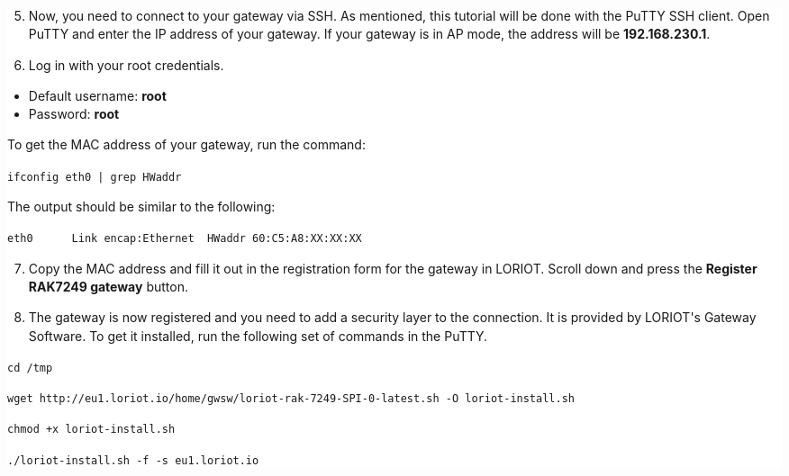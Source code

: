 5. Now, you need to connect to your gateway via SSH. As mentioned, this tutorial will be done with the PuTTY SSH client. Open PuTTY and enter the IP address of your gateway. If your gateway is in AP mode, the address will be **192.168.230.1**.

<rk-img
  src="/assets/images/wisgate/rak7268/supported-lora-network-servers/loriot/5.putty.png"
  width="60%"
  caption="PuTTY Configuration"
/>

6. Log in with your root credentials.

  - Default username: **root**
  - Password: **root**

To get the MAC address of your gateway, run the command:

```
ifconfig eth0 | grep HWaddr 
```

The output should be similar to the following:

```
eth0      Link encap:Ethernet  HWaddr 60:C5:A8:XX:XX:XX
```

<rk-img
  src="/assets/images/wisgate/rak7268/supported-lora-network-servers/loriot/6.mac-address.png"
  width="60%"
  caption="Getting the MAC address of the gateway"
/>

7. Copy the MAC address and fill it out in the registration form for the gateway in LORIOT. Scroll down and press the **Register RAK7249 gateway** button. 

<rk-img
  src="/assets/images/wisgate/rak7268/supported-lora-network-servers/loriot/7.filling-out.png"
  width="100%"
  caption="Filling out the MAC address"
/>

8. The gateway is now registered and you need to add a security layer to the connection. It is provided by LORIOT's Gateway Software. To get it installed, run the following set of commands in the PuTTY.


```
cd /tmp
```

```
wget http://eu1.loriot.io/home/gwsw/loriot-rak-7249-SPI-0-latest.sh -O loriot-install.sh
```

```
chmod +x loriot-install.sh
```

```
./loriot-install.sh -f -s eu1.loriot.io
```
